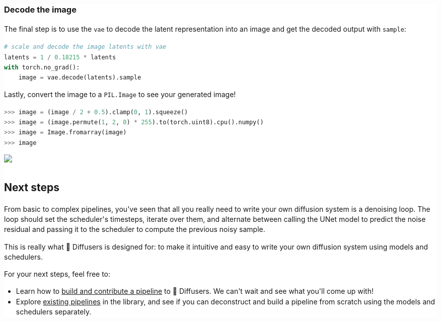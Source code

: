 ### Decode the image

The final step is to use the `vae` to decode the latent representation into an image and get the decoded output with `sample`:

```py
# scale and decode the image latents with vae
latents = 1 / 0.18215 * latents
with torch.no_grad():
    image = vae.decode(latents).sample
```

Lastly, convert the image to a `PIL.Image` to see your generated image!

```py
>>> image = (image / 2 + 0.5).clamp(0, 1).squeeze()
>>> image = (image.permute(1, 2, 0) * 255).to(torch.uint8).cpu().numpy()
>>> image = Image.fromarray(image)
>>> image
```

<div class="flex justify-center">
    <img src="https://huggingface.co/blog/assets/98_stable_diffusion/stable_diffusion_k_lms.png"/>
</div>

## Next steps

From basic to complex pipelines, you've seen that all you really need to write your own diffusion system is a denoising loop. The loop should set the scheduler's timesteps, iterate over them, and alternate between calling the UNet model to predict the noise residual and passing it to the scheduler to compute the previous noisy sample.

This is really what 🧨 Diffusers is designed for: to make it intuitive and easy to write your own diffusion system using models and schedulers.

For your next steps, feel free to:

* Learn how to [build and contribute a pipeline](../using-diffusers/contribute_pipeline) to 🧨 Diffusers. We can't wait and see what you'll come up with!
* Explore [existing pipelines](../api/pipelines/overview) in the library, and see if you can deconstruct and build a pipeline from scratch using the models and schedulers separately.
